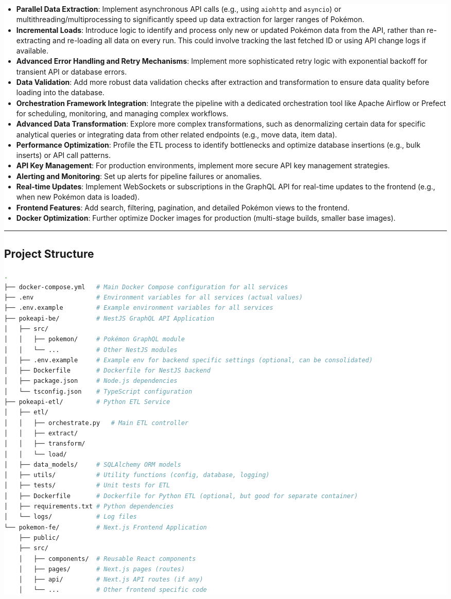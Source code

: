 - **Parallel Data Extraction**: Implement asynchronous API calls (e.g., using `aiohttp` and `asyncio`) or multithreading/multiprocessing to significantly speed up data extraction for larger ranges of Pokémon.
- **Incremental Loads**: Introduce logic to identify and process only new or updated Pokémon data from the API, rather than re-extracting and re-loading all data on every run. This could involve tracking the last fetched ID or using API change logs if available.
- **Advanced Error Handling and Retry Mechanisms**: Implement more sophisticated retry logic with exponential backoff for transient API or database errors.
- **Data Validation**: Add more robust data validation checks after extraction and transformation to ensure data quality before loading into the database.
- **Orchestration Framework Integration**: Integrate the pipeline with a dedicated orchestration tool like Apache Airflow or Prefect for scheduling, monitoring, and managing complex workflows.
- **Advanced Data Transformation**: Explore more complex transformations, such as denormalizing certain data for specific analytical queries or integrating data from other related endpoints (e.g., move data, item data).
- **Performance Optimization**: Profile the ETL process to identify bottlenecks and optimize database insertions (e.g., bulk inserts) or API call patterns.
- **API Key Management**: For production environments, implement more secure API key management strategies.
- **Alerting and Monitoring**: Set up alerts for pipeline failures or anomalies.
- **Real-time Updates**: Implement WebSockets or subscriptions in the GraphQL API for real-time updates to the frontend (e.g., when new Pokémon data is loaded).
- **Frontend Features**: Add search, filtering, pagination, and detailed Pokémon views to the frontend.
- **Docker Optimization**: Further optimize Docker images for production (multi-stage builds, smaller base images).

-----

## Project Structure

```bash
.
├── docker-compose.yml   # Main Docker Compose configuration for all services
├── .env                 # Environment variables for all services (actual values)
├── .env.example         # Example environment variables for all services
├── pokeapi-be/          # NestJS GraphQL API Application
│   ├── src/
│   │   ├── pokemon/     # Pokémon GraphQL module
│   │   └── ...          # Other NestJS modules
│   ├── .env.example     # Example env for backend specific settings (optional, can be consolidated)
│   ├── Dockerfile       # Dockerfile for NestJS backend
│   ├── package.json     # Node.js dependencies
│   └── tsconfig.json    # TypeScript configuration
├── pokeapi-etl/         # Python ETL Service
│   ├── etl/
│   │   ├── orchestrate.py   # Main ETL controller
│   │   ├── extract/
│   │   ├── transform/
│   │   └── load/
│   ├── data_models/     # SQLAlchemy ORM models
│   ├── utils/           # Utility functions (config, database, logging)
│   ├── tests/           # Unit tests for ETL
│   ├── Dockerfile       # Dockerfile for Python ETL (optional, but good for separate container)
│   ├── requirements.txt # Python dependencies
│   └── logs/            # Log files
└── pokemon-fe/          # Next.js Frontend Application
    ├── public/
    ├── src/
    │   ├── components/  # Reusable React components
    │   ├── pages/       # Next.js pages (routes)
    │   ├── api/         # Next.js API routes (if any)
    │   └── ...          # Other frontend specific code
```